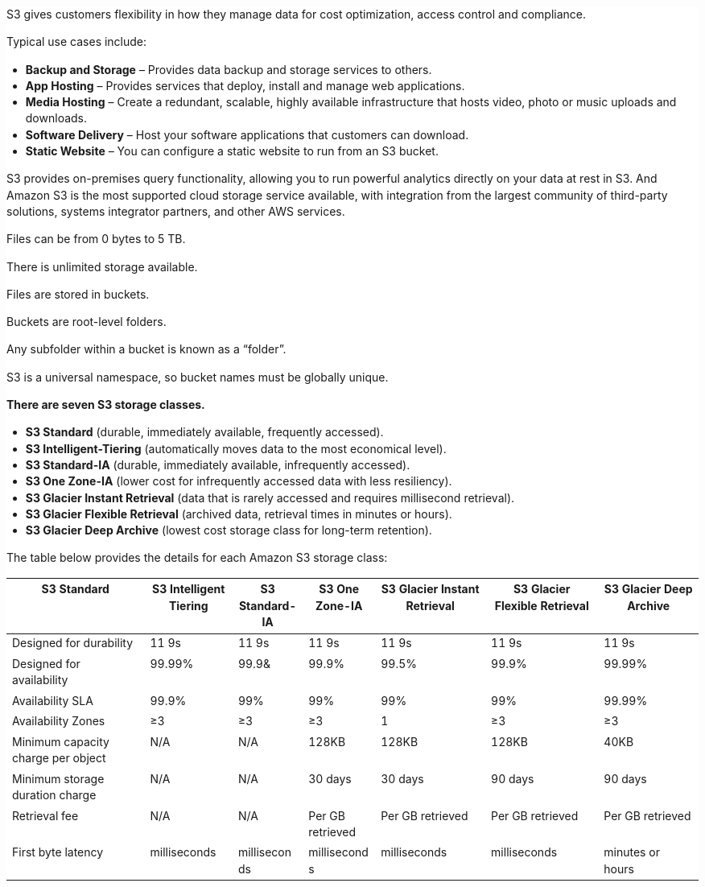 S3 gives customers flexibility in how they manage data for cost optimization, access control and compliance.

Typical use cases include:

- **Backup and Storage** – Provides data backup and storage services to others.
- **App Hosting** – Provides services that deploy, install and manage web applications.
- **Media Hosting** – Create a redundant, scalable, highly available infrastructure that hosts video, photo or music uploads and downloads.
- **Software Delivery** – Host your software applications that customers can download.
- **Static Website** – You can configure a static website to run from an S3 bucket.

S3 provides on-premises query functionality, allowing you to run powerful analytics directly on your data at rest in S3. And Amazon S3 is the most supported cloud storage service available, with integration from the largest community of third-party solutions, systems integrator partners, and other AWS services.

Files can be from 0 bytes to 5 TB.

There is unlimited storage available.

Files are stored in buckets.

Buckets are root-level folders.

Any subfolder within a bucket is known as a “folder”.

S3 is a universal namespace, so bucket names must be globally unique.

**There are seven S3 storage classes.**
- **S3 Standard** (durable, immediately available, frequently accessed).
- **S3 Intelligent-Tiering** (automatically moves data to the most economical level).
- **S3 Standard-IA** (durable, immediately available, infrequently accessed).
- **S3 One Zone-IA** (lower cost for infrequently accessed data with less resiliency).
- **S3 Glacier Instant Retrieval** (data that is rarely accessed and requires millisecond retrieval).
- **S3 Glacier Flexible Retrieval** (archived data, retrieval times in minutes or hours).
- **S3 Glacier Deep Archive** (lowest cost storage class for long-term retention).

The table below provides the details for each Amazon S3 storage class:

|S3 Standard |S3 Intelligent Tiering |S3 Standard-IA |S3 One Zone-IA |S3 Glacier Instant Retrieval |S3 Glacier Flexible Retrieval |S3 Glacier Deep Archive|
|------------|-----------------------|---------------|---------------|-----------------------------|-----------------------------|-----------------------|
|Designed for durability |11 9s |11 9s |11 9s |11 9s |11 9s |11 9s |11 9s|
|Designed for availability |99.99% |99.9& |99.9% |99.5% |99.9% |99.99% |99.99%|
|Availability SLA |99.9% |99% |99% |99% |99% |99.99% |99.9%|
|Availability Zones |≥3 |≥3 |≥3 |1 |≥3 |≥3 |≥3|
|Minimum capacity charge per object |N/A |N/A |128KB |128KB |128KB |40KB |40KB|
|Minimum storage duration charge |N/A |N/A |30 days |30 days |90 days |90 days |180 days|
|Retrieval fee |N/A |N/A |Per GB retrieved |Per GB retrieved |Per GB retrieved |Per GB retrieved |Per GB retrieved|
|First byte latency |milliseconds |milliseconds |milliseconds |milliseconds |milliseconds |minutes or hours| hours|
